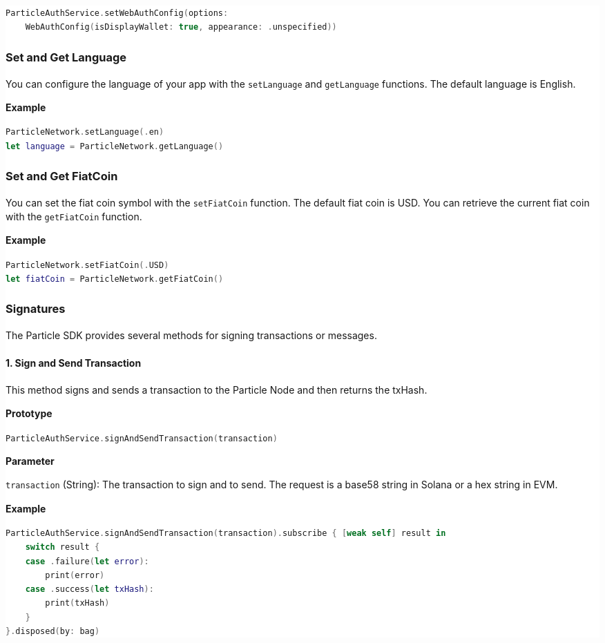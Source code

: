 ```swift
ParticleAuthService.setWebAuthConfig(options: 
    WebAuthConfig(isDisplayWallet: true, appearance: .unspecified))
```

### Set and Get Language

You can configure the language of your app with the `setLanguage` and `getLanguage` functions. The default language is English.

**Example**

```swift
ParticleNetwork.setLanguage(.en)
let language = ParticleNetwork.getLanguage()
```

### Set and Get FiatCoin

You can set the fiat coin symbol with the `setFiatCoin` function. The default fiat coin is USD. You can retrieve the current fiat coin with the `getFiatCoin` function.

**Example**

```swift
ParticleNetwork.setFiatCoin(.USD)
let fiatCoin = ParticleNetwork.getFiatCoin()
```

### Signatures

The Particle SDK provides several methods for signing transactions or messages.

#### 1. Sign and Send Transaction

This method signs and sends a transaction to the Particle Node and then returns the txHash.

**Prototype**

```swift
ParticleAuthService.signAndSendTransaction(transaction)
```

**Parameter**

`transaction` (String): The transaction to sign and to send. The request is a base58 string in Solana or a hex string in EVM.

**Example**

```swift
ParticleAuthService.signAndSendTransaction(transaction).subscribe { [weak self] result in
    switch result {
    case .failure(let error):
        print(error)
    case .success(let txHash):
        print(txHash)
    }
}.disposed(by: bag)
```

